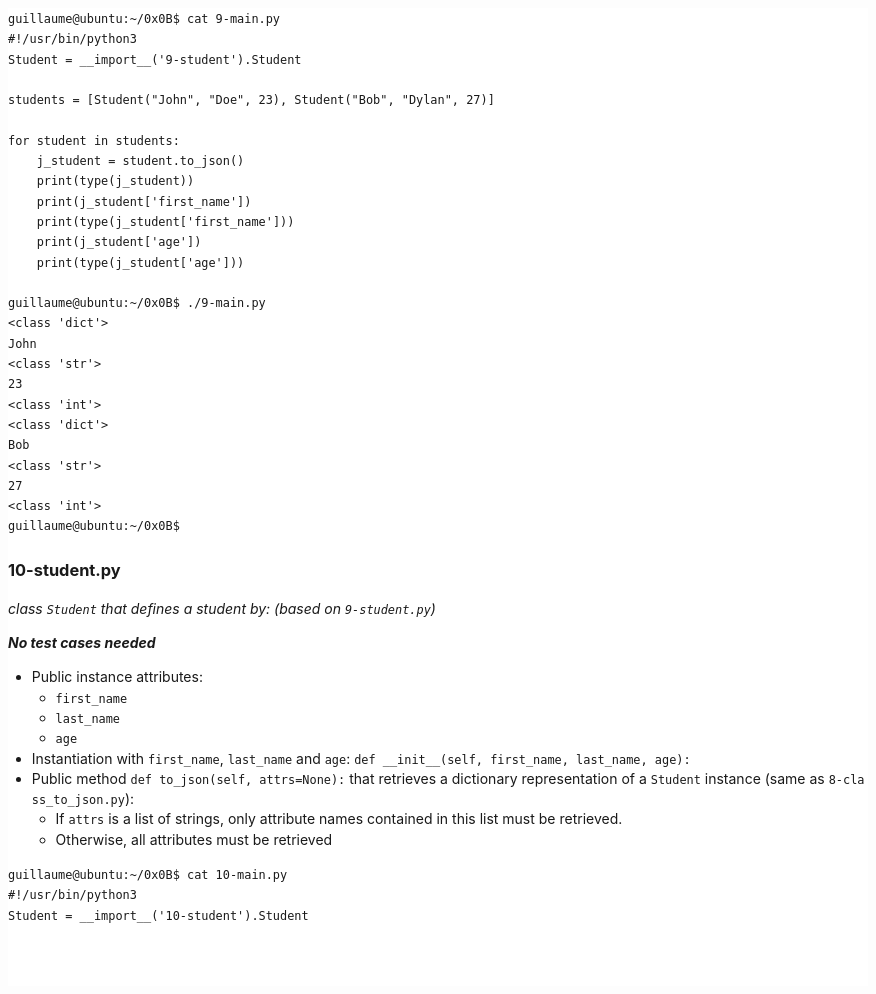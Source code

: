 <pre><code>guillaume@ubuntu:~/0x0B$ cat 9-main.py 
#!/usr/bin/python3
Student = __import__('9-student').Student

students = [Student("John", "Doe", 23), Student("Bob", "Dylan", 27)]

for student in students:
    j_student = student.to_json()
    print(type(j_student))
    print(j_student['first_name'])
    print(type(j_student['first_name']))
    print(j_student['age'])
    print(type(j_student['age']))

guillaume@ubuntu:~/0x0B$ ./9-main.py 
&lt;class 'dict'&gt;
John
&lt;class 'str'&gt;
23
&lt;class 'int'&gt;
&lt;class 'dict'&gt;
Bob
&lt;class 'str'&gt;
27
&lt;class 'int'&gt;
guillaume@ubuntu:~/0x0B$ 
</code></pre>

### 10-student.py

*<p>class <code>Student</code> that defines a student by: (based on <code>9-student.py</code>)</p><p><strong>No test cases needed</strong></p>*

<ul>
	<li>Public instance attributes: 

<ul>
	<li><code>first_name</code></li>
	<li><code>last_name</code></li>
	<li><code>age</code></li>
</ul></li>
	<li>Instantiation with <code>first_name</code>, <code>last_name</code> and <code>age</code>: <code>def __init__(self, first_name, last_name, age):</code></li>
	<li>Public method <code>def to_json(self, attrs=None):</code> that retrieves a dictionary representation of a <code>Student</code> instance (same as <code>8-class_to_json.py</code>):

<ul>
	<li>If <code>attrs</code> is a list of strings, only attribute names contained in this list must be retrieved. </li>
	<li>Otherwise, all attributes must be retrieved</li>
</ul></li>
</ul>

<pre><code>guillaume@ubuntu:~/0x0B$ cat 10-main.py 
#!/usr/bin/python3
Student = __import__('10-student').Student
